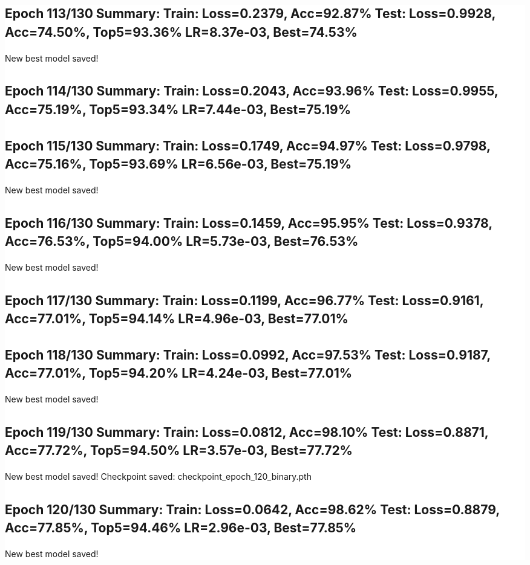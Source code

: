 Epoch 113/130 Summary:
  Train: Loss=0.2379, Acc=92.87%
  Test:  Loss=0.9928, Acc=74.50%, Top5=93.36%
  LR=8.37e-03, Best=74.53%
------------------------------------------------------------
  New best model saved!

Epoch 114/130 Summary:
  Train: Loss=0.2043, Acc=93.96%
  Test:  Loss=0.9955, Acc=75.19%, Top5=93.34%
  LR=7.44e-03, Best=75.19%
------------------------------------------------------------

Epoch 115/130 Summary:
  Train: Loss=0.1749, Acc=94.97%
  Test:  Loss=0.9798, Acc=75.16%, Top5=93.69%
  LR=6.56e-03, Best=75.19%
------------------------------------------------------------
  New best model saved!

Epoch 116/130 Summary:
  Train: Loss=0.1459, Acc=95.95%
  Test:  Loss=0.9378, Acc=76.53%, Top5=94.00%
  LR=5.73e-03, Best=76.53%
------------------------------------------------------------
  New best model saved!

Epoch 117/130 Summary:
  Train: Loss=0.1199, Acc=96.77%
  Test:  Loss=0.9161, Acc=77.01%, Top5=94.14%
  LR=4.96e-03, Best=77.01%
------------------------------------------------------------

Epoch 118/130 Summary:
  Train: Loss=0.0992, Acc=97.53%
  Test:  Loss=0.9187, Acc=77.01%, Top5=94.20%
  LR=4.24e-03, Best=77.01%
------------------------------------------------------------
  New best model saved!

Epoch 119/130 Summary:
  Train: Loss=0.0812, Acc=98.10%
  Test:  Loss=0.8871, Acc=77.72%, Top5=94.50%
  LR=3.57e-03, Best=77.72%
------------------------------------------------------------
  New best model saved!
  Checkpoint saved: checkpoint_epoch_120_binary.pth

Epoch 120/130 Summary:
  Train: Loss=0.0642, Acc=98.62%
  Test:  Loss=0.8879, Acc=77.85%, Top5=94.46%
  LR=2.96e-03, Best=77.85%
------------------------------------------------------------
  New best model saved!

